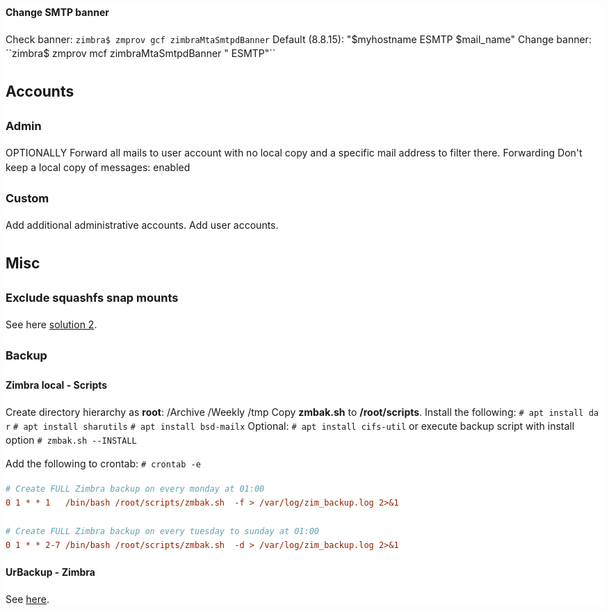 #### Change SMTP banner
Check banner:
``zimbra$ zmprov gcf zimbraMtaSmtpdBanner``
Default (8.8.15):  "$myhostname ESMTP $mail_name"
Change banner:
``zimbra$ zmprov mcf zimbraMtaSmtpdBanner "<External mail server FQDN> ESMTP"``

Accounts
--------

### Admin
OPTIONALLY 
Forward all mails to user account with no local copy and a specific mail address to filter there.
Forwarding
Don't keep a local copy of messages:	enabled


### Custom
Add additional administrative accounts.
Add user accounts.

Misc
----

### Exclude squashfs snap mounts
See here [solution 2](../../../Ubuntu/Operation/Disable_Disk_Space_Monitoring_for_Loop_Devices.md#solution-2-exclude-directly-in-zmstat-df-executable-file).

### Backup

#### Zimbra local - Scripts
Create directory hierarchy as **root**:
<backup root>
/Archive
/Weekly
/tmp
Copy **zmbak.sh** to **/root/scripts**.
Install the following:
``# apt install dar``
``# apt install sharutils``
``# apt install bsd-mailx``
Optional:
``# apt install cifs-util``
or execute backup script with install option
``# zmbak.sh --INSTALL``

Add the following to crontab:
``# crontab -e``
```ini
# Create FULL Zimbra backup on every monday at 01:00
0 1 * * 1   /bin/bash /root/scripts/zmbak.sh  -f > /var/log/zim_backup.log 2>&1

# Create FULL Zimbra backup on every tuesday to sunday at 01:00
0 1 * * 2-7 /bin/bash /root/scripts/zmbak.sh  -d > /var/log/zim_backup.log 2>&1

```


#### UrBackup - Zimbra
See [here](../../../UrBackup/Client/Installation/Linux.md).


